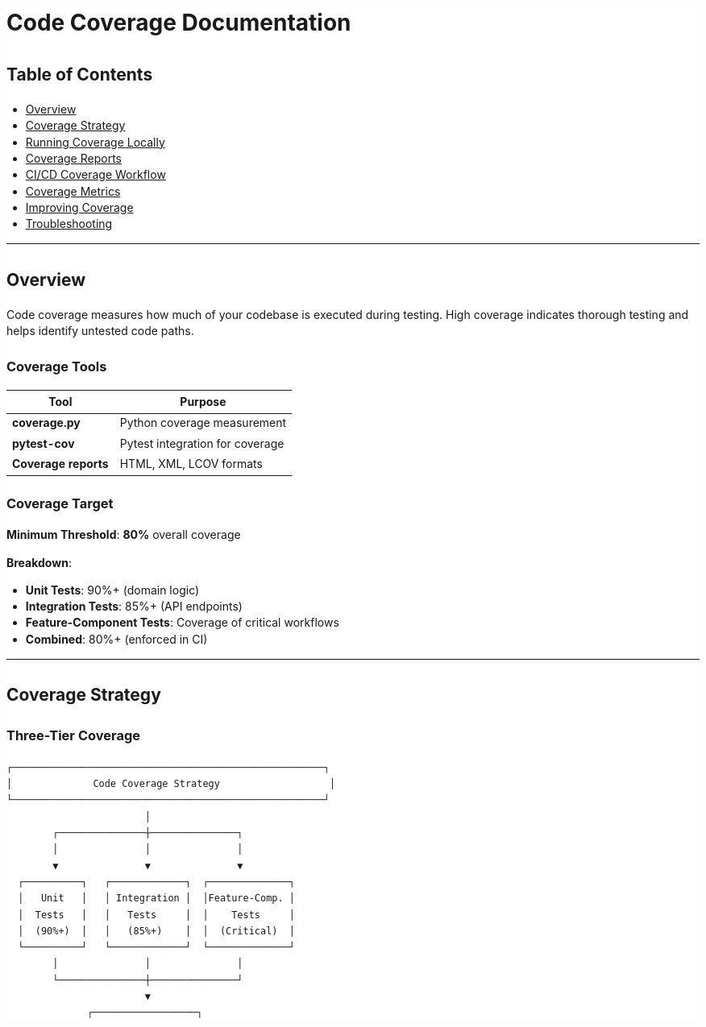 # Code Coverage Documentation

## Table of Contents
- [Overview](#overview)
- [Coverage Strategy](#coverage-strategy)
- [Running Coverage Locally](#running-coverage-locally)
- [Coverage Reports](#coverage-reports)
- [CI/CD Coverage Workflow](#cicd-coverage-workflow)
- [Coverage Metrics](#coverage-metrics)
- [Improving Coverage](#improving-coverage)
- [Troubleshooting](#troubleshooting)

---

## Overview

Code coverage measures how much of your codebase is executed during testing. High coverage indicates thorough testing and helps identify untested code paths.

### Coverage Tools

| Tool | Purpose |
|------|---------|
| **coverage.py** | Python coverage measurement |
| **pytest-cov** | Pytest integration for coverage |
| **Coverage reports** | HTML, XML, LCOV formats |

### Coverage Target

**Minimum Threshold**: **80%** overall coverage

**Breakdown**:
- **Unit Tests**: 90%+ (domain logic)
- **Integration Tests**: 85%+ (API endpoints)
- **Feature-Component Tests**: Coverage of critical workflows
- **Combined**: 80%+ (enforced in CI)

---

## Coverage Strategy

### Three-Tier Coverage

```
┌──────────────────────────────────────────────────────┐
│              Code Coverage Strategy                   │
└──────────────────────────────────────────────────────┘
                        │
        ┌───────────────┼───────────────┐
        │               │               │
        ▼               ▼               ▼
  ┌──────────┐   ┌─────────────┐  ┌──────────────┐
  │   Unit   │   │ Integration │  │Feature-Comp. │
  │  Tests   │   │   Tests     │  │    Tests     │
  │  (90%+)  │   │   (85%+)    │  │  (Critical)  │
  └──────────┘   └─────────────┘  └──────────────┘
        │               │               │
        └───────────────┼───────────────┘
                        ▼
              ┌──────────────────┐
```